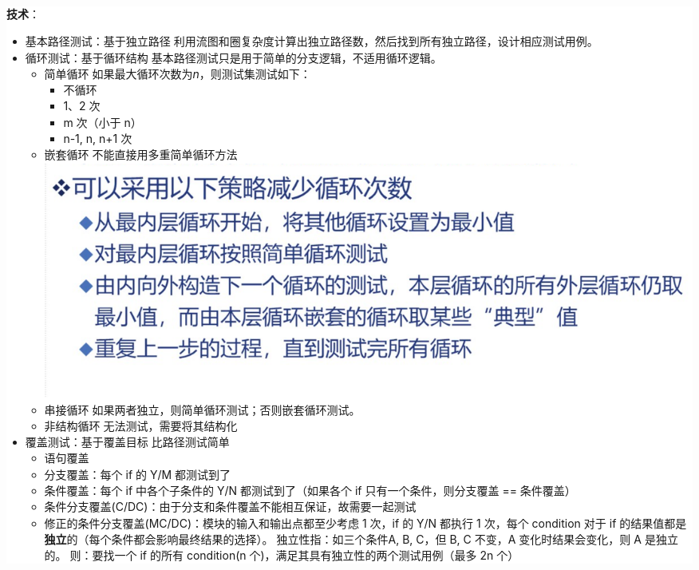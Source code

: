 **技术**：

* 基本路径测试：基于独立路径
  利用流图和圈复杂度计算出独立路径数，然后找到所有独立路径，设计相应测试用例。
* 循环测试：基于循环结构
  基本路径测试只是用于简单的分支逻辑，不适用循环逻辑。
  * 简单循环
    如果最大循环次数为$n$，则测试集测试如下：
    * 不循环
    * 1、2 次
    * m 次（小于 n）
    * n-1, n, n+1 次
  * 嵌套循环
    不能直接用多重简单循环方法
    ![](images/2024-09-10-17-18-23.png)
  * 串接循环
    如果两者独立，则简单循环测试；否则嵌套循环测试。
  * 非结构循环
    无法测试，需要将其结构化
* 覆盖测试：基于覆盖目标
  比路径测试简单
  * 语句覆盖
  * 分支覆盖：每个 if 的 Y/M 都测试到了
  * 条件覆盖：每个 if 中各个子条件的 Y/N 都测试到了（如果各个 if 只有一个条件，则分支覆盖 == 条件覆盖）
  * 条件分支覆盖(C/DC)：由于分支和条件覆盖不能相互保证，故需要一起测试
  * 修正的条件分支覆盖(MC/DC)：模块的输入和输出点都至少考虑 1 次，if 的 Y/N 都执行 1 次，每个 condition 对于 if 的结果值都是**独立**的（每个条件都会影响最终结果的选择）。
    独立性指：如三个条件A, B, C，但 B, C 不变，A 变化时结果会变化，则 A 是独立的。
    则：要找一个 if 的所有 condition(n 个)，满足其具有独立性的两个测试用例（最多 2n 个）